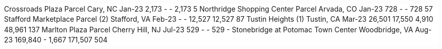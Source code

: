 </tr>
<tr>
<td>Crossroads Plaza Parcel</td>
<td>Cary, NC</td>
<td>Jan-23</td>
<td>2,173</td>
<td>-</td>
<td>-</td>
<td>2,173</td>
<td>5</td>
</tr>
<tr>
<td>Northridge Shopping Center Parcel</td>
<td>Arvada, CO</td>
<td>Jan-23</td>
<td>728</td>
<td>-</td>
<td>-</td>
<td>728</td>
<td>57</td>
</tr>
<tr>
<td>Stafford Marketplace Parcel (2)</td>
<td>Stafford, VA</td>
<td>Feb-23</td>
<td>-</td>
<td>-</td>
<td>12,527</td>
<td>12,527</td>
<td>87</td>
</tr>
<tr>
<td>Tustin Heights (1)</td>
<td>Tustin, CA</td>
<td>Mar-23</td>
<td>26,501</td>
<td>17,550</td>
<td>4,910</td>
<td>48,961</td>
<td>137</td>
</tr>
<tr>
<td>Marlton Plaza Parcel</td>
<td>Cherry Hill, NJ</td>
<td>Jul-23</td>
<td>529</td>
<td>-</td>
<td>-</td>
<td>529</td>
<td>-</td>
</tr>
<tr>
<td>Stonebridge at Potomac Town Center</td>
<td>Woodbridge, VA</td>
<td>Aug-23</td>
<td>169,840</td>
<td>-</td>
<td>1,667</td>
<td>171,507</td>
<td>504</td>
</tr>
<tr>
<td></td>
<td></td>